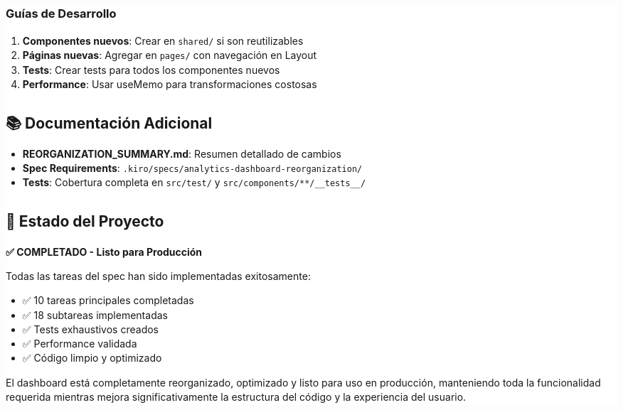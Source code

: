 ### Guías de Desarrollo
1. **Componentes nuevos**: Crear en `shared/` si son reutilizables
2. **Páginas nuevas**: Agregar en `pages/` con navegación en Layout
3. **Tests**: Crear tests para todos los componentes nuevos
4. **Performance**: Usar useMemo para transformaciones costosas

## 📚 Documentación Adicional

- **REORGANIZATION_SUMMARY.md**: Resumen detallado de cambios
- **Spec Requirements**: `.kiro/specs/analytics-dashboard-reorganization/`
- **Tests**: Cobertura completa en `src/test/` y `src/components/**/__tests__/`

## 🎉 Estado del Proyecto

**✅ COMPLETADO - Listo para Producción**

Todas las tareas del spec han sido implementadas exitosamente:
- ✅ 10 tareas principales completadas
- ✅ 18 subtareas implementadas
- ✅ Tests exhaustivos creados
- ✅ Performance validada
- ✅ Código limpio y optimizado

El dashboard está completamente reorganizado, optimizado y listo para uso en producción, manteniendo toda la funcionalidad requerida mientras mejora significativamente la estructura del código y la experiencia del usuario.